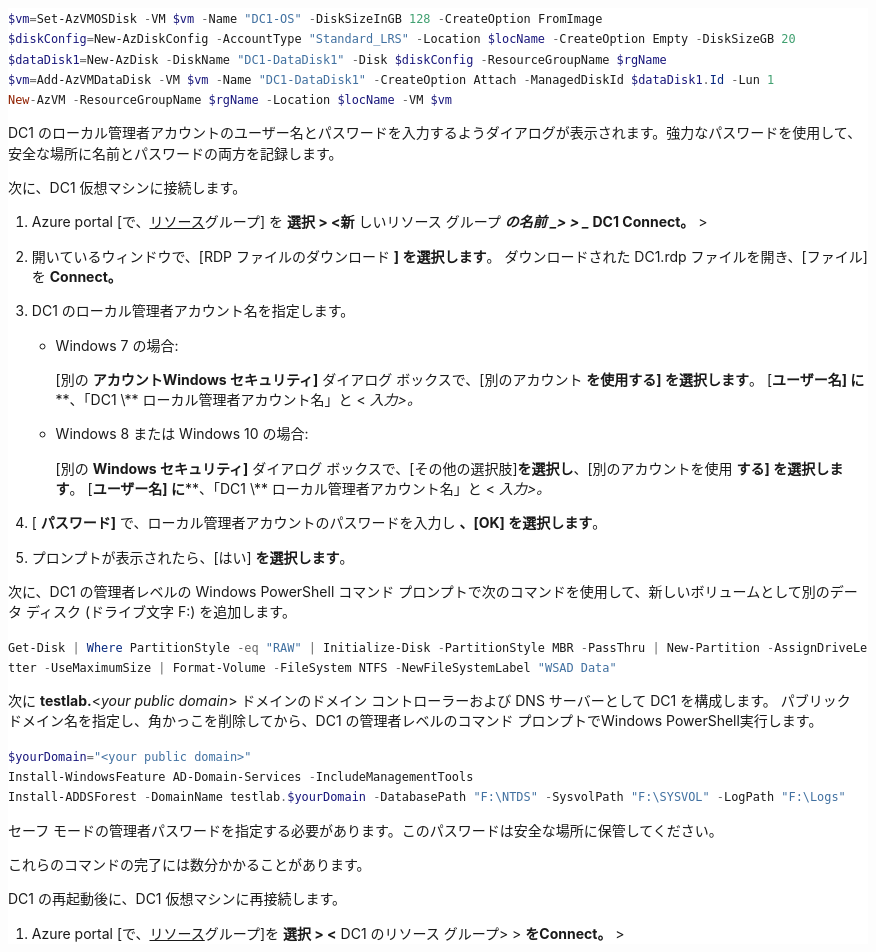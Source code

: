```powershell
$vm=Set-AzVMOSDisk -VM $vm -Name "DC1-OS" -DiskSizeInGB 128 -CreateOption FromImage
$diskConfig=New-AzDiskConfig -AccountType "Standard_LRS" -Location $locName -CreateOption Empty -DiskSizeGB 20
$dataDisk1=New-AzDisk -DiskName "DC1-DataDisk1" -Disk $diskConfig -ResourceGroupName $rgName
$vm=Add-AzVMDataDisk -VM $vm -Name "DC1-DataDisk1" -CreateOption Attach -ManagedDiskId $dataDisk1.Id -Lun 1
New-AzVM -ResourceGroupName $rgName -Location $locName -VM $vm
```

DC1 のローカル管理者アカウントのユーザー名とパスワードを入力するようダイアログが表示されます。強力なパスワードを使用して、安全な場所に名前とパスワードの両方を記録します。
  
次に、DC1 仮想マシンに接続します。
  
1. Azure portal [で、[リソース](https://portal.azure.com)グループ] を **選択 > <新** しいリソース グループ ***の名前 _> > _* DC1 Connect。**  >  
    
2. 開いているウィンドウで、[RDP ファイルのダウンロード **] を選択します**。 ダウンロードされた DC1.rdp ファイルを開き、[ファイル] を **Connect。**
    
3. DC1 のローカル管理者アカウント名を指定します。
    
   - Windows 7 の場合:
    
     [別の **アカウントWindows セキュリティ]** ダイアログ ボックスで、[別のアカウント **を使用する] を選択します**。 [**ユーザー名] に****、「DC1 \\** ローカル管理者アカウント名」と < *入力>。*
    
   - Windows 8 または Windows 10 の場合:
    
     [別の **Windows セキュリティ]** ダイアログ ボックスで、[その他の選択肢]**を選択し**、[別のアカウントを使用 **する] を選択します**。 [**ユーザー名] に****、「DC1 \\** ローカル管理者アカウント名」と < *入力>。*
    
4. [ **パスワード]** で、ローカル管理者アカウントのパスワードを入力し **、[OK] を選択します**。
    
5. プロンプトが表示されたら、[はい] **を選択します**。
    
次に、DC1 の管理者レベルの Windows PowerShell コマンド プロンプトで次のコマンドを使用して、新しいボリュームとして別のデータ ディスク (ドライブ文字 F:) を追加します。
  
```powershell
Get-Disk | Where PartitionStyle -eq "RAW" | Initialize-Disk -PartitionStyle MBR -PassThru | New-Partition -AssignDriveLetter -UseMaximumSize | Format-Volume -FileSystem NTFS -NewFileSystemLabel "WSAD Data"
```

次に **testlab.**\<*your public domain*> ドメインのドメイン コントローラーおよび DNS サーバーとして DC1 を構成します。 パブリック ドメイン名を指定し、角かっこを削除してから、DC1 の管理者レベルのコマンド プロンプトでWindows PowerShell実行します。
  
```powershell
$yourDomain="<your public domain>"
Install-WindowsFeature AD-Domain-Services -IncludeManagementTools
Install-ADDSForest -DomainName testlab.$yourDomain -DatabasePath "F:\NTDS" -SysvolPath "F:\SYSVOL" -LogPath "F:\Logs"
```
セーフ モードの管理者パスワードを指定する必要があります。このパスワードは安全な場所に保管してください。
  
これらのコマンドの完了には数分かかることがあります。
  
DC1 の再起動後に、DC1 仮想マシンに再接続します。
  
1. Azure portal [で、[リソース](https://portal.azure.com)グループ]を **選択 > <** DC1 のリソース グループ> > **をConnect。**  >  
    